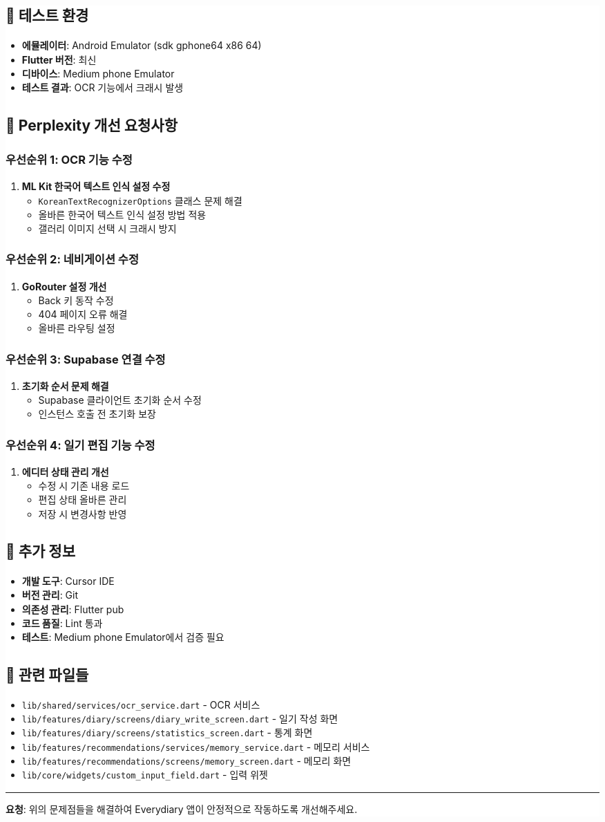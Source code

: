 ## 📱 테스트 환경

- **에뮬레이터**: Android Emulator (sdk gphone64 x86 64)
- **Flutter 버전**: 최신
- **디바이스**: Medium phone Emulator
- **테스트 결과**: OCR 기능에서 크래시 발생

## 🎯 Perplexity 개선 요청사항

### 우선순위 1: OCR 기능 수정

1. **ML Kit 한국어 텍스트 인식 설정 수정**
   - `KoreanTextRecognizerOptions` 클래스 문제 해결
   - 올바른 한국어 텍스트 인식 설정 방법 적용
   - 갤러리 이미지 선택 시 크래시 방지

### 우선순위 2: 네비게이션 수정

1. **GoRouter 설정 개선**
   - Back 키 동작 수정
   - 404 페이지 오류 해결
   - 올바른 라우팅 설정

### 우선순위 3: Supabase 연결 수정

1. **초기화 순서 문제 해결**
   - Supabase 클라이언트 초기화 순서 수정
   - 인스턴스 호출 전 초기화 보장

### 우선순위 4: 일기 편집 기능 수정

1. **에디터 상태 관리 개선**
   - 수정 시 기존 내용 로드
   - 편집 상태 올바른 관리
   - 저장 시 변경사항 반영

## 📝 추가 정보

- **개발 도구**: Cursor IDE
- **버전 관리**: Git
- **의존성 관리**: Flutter pub
- **코드 품질**: Lint 통과
- **테스트**: Medium phone Emulator에서 검증 필요

## 🔗 관련 파일들

- `lib/shared/services/ocr_service.dart` - OCR 서비스
- `lib/features/diary/screens/diary_write_screen.dart` - 일기 작성 화면
- `lib/features/diary/screens/statistics_screen.dart` - 통계 화면
- `lib/features/recommendations/services/memory_service.dart` - 메모리 서비스
- `lib/features/recommendations/screens/memory_screen.dart` - 메모리 화면
- `lib/core/widgets/custom_input_field.dart` - 입력 위젯

---

**요청**: 위의 문제점들을 해결하여 Everydiary 앱이 안정적으로 작동하도록 개선해주세요.
